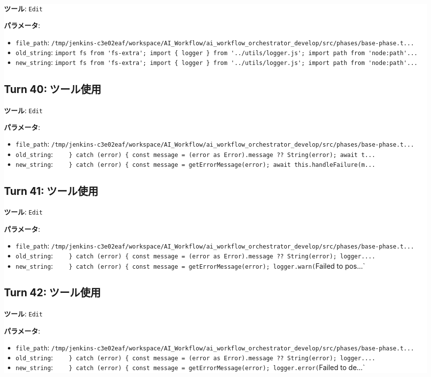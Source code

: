 **ツール**: `Edit`

**パラメータ**:
- `file_path`: `/tmp/jenkins-c3e02eaf/workspace/AI_Workflow/ai_workflow_orchestrator_develop/src/phases/base-phase.t...`
- `old_string`: `import fs from 'fs-extra';
import { logger } from '../utils/logger.js';
import path from 'node:path'...`
- `new_string`: `import fs from 'fs-extra';
import { logger } from '../utils/logger.js';
import path from 'node:path'...`

## Turn 40: ツール使用

**ツール**: `Edit`

**パラメータ**:
- `file_path`: `/tmp/jenkins-c3e02eaf/workspace/AI_Workflow/ai_workflow_orchestrator_develop/src/phases/base-phase.t...`
- `old_string`: `    } catch (error) {
      const message = (error as Error).message ?? String(error);
      await t...`
- `new_string`: `    } catch (error) {
      const message = getErrorMessage(error);
      await this.handleFailure(m...`

## Turn 41: ツール使用

**ツール**: `Edit`

**パラメータ**:
- `file_path`: `/tmp/jenkins-c3e02eaf/workspace/AI_Workflow/ai_workflow_orchestrator_develop/src/phases/base-phase.t...`
- `old_string`: `    } catch (error) {
      const message = (error as Error).message ?? String(error);
      logger....`
- `new_string`: `    } catch (error) {
      const message = getErrorMessage(error);
      logger.warn(`Failed to pos...`

## Turn 42: ツール使用

**ツール**: `Edit`

**パラメータ**:
- `file_path`: `/tmp/jenkins-c3e02eaf/workspace/AI_Workflow/ai_workflow_orchestrator_develop/src/phases/base-phase.t...`
- `old_string`: `    } catch (error) {
      const message = (error as Error).message ?? String(error);
      logger....`
- `new_string`: `    } catch (error) {
      const message = getErrorMessage(error);
      logger.error(`Failed to de...`
